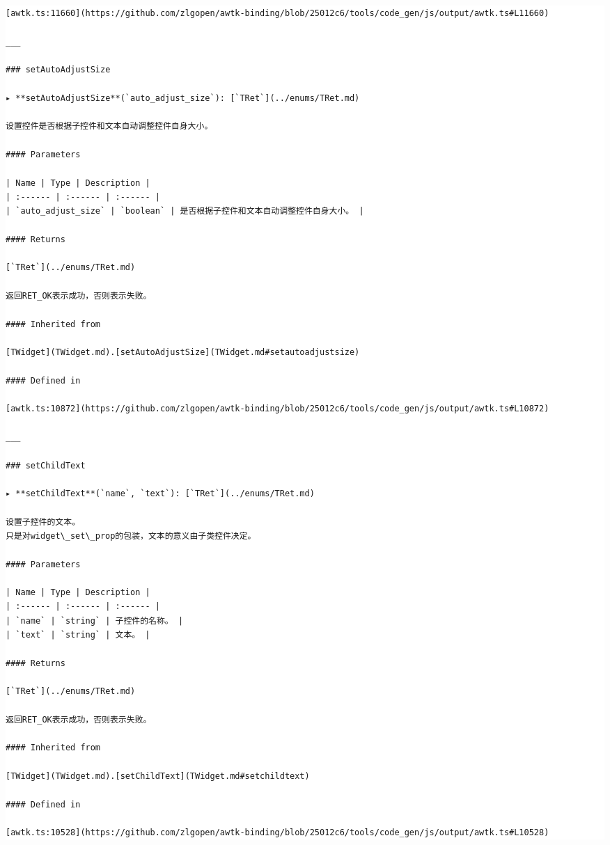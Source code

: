```
[awtk.ts:11660](https://github.com/zlgopen/awtk-binding/blob/25012c6/tools/code_gen/js/output/awtk.ts#L11660)

___

### setAutoAdjustSize

▸ **setAutoAdjustSize**(`auto_adjust_size`): [`TRet`](../enums/TRet.md)

设置控件是否根据子控件和文本自动调整控件自身大小。

#### Parameters

| Name | Type | Description |
| :------ | :------ | :------ |
| `auto_adjust_size` | `boolean` | 是否根据子控件和文本自动调整控件自身大小。 |

#### Returns

[`TRet`](../enums/TRet.md)

返回RET_OK表示成功，否则表示失败。

#### Inherited from

[TWidget](TWidget.md).[setAutoAdjustSize](TWidget.md#setautoadjustsize)

#### Defined in

[awtk.ts:10872](https://github.com/zlgopen/awtk-binding/blob/25012c6/tools/code_gen/js/output/awtk.ts#L10872)

___

### setChildText

▸ **setChildText**(`name`, `text`): [`TRet`](../enums/TRet.md)

设置子控件的文本。
只是对widget\_set\_prop的包装，文本的意义由子类控件决定。

#### Parameters

| Name | Type | Description |
| :------ | :------ | :------ |
| `name` | `string` | 子控件的名称。 |
| `text` | `string` | 文本。 |

#### Returns

[`TRet`](../enums/TRet.md)

返回RET_OK表示成功，否则表示失败。

#### Inherited from

[TWidget](TWidget.md).[setChildText](TWidget.md#setchildtext)

#### Defined in

[awtk.ts:10528](https://github.com/zlgopen/awtk-binding/blob/25012c6/tools/code_gen/js/output/awtk.ts#L10528)

```